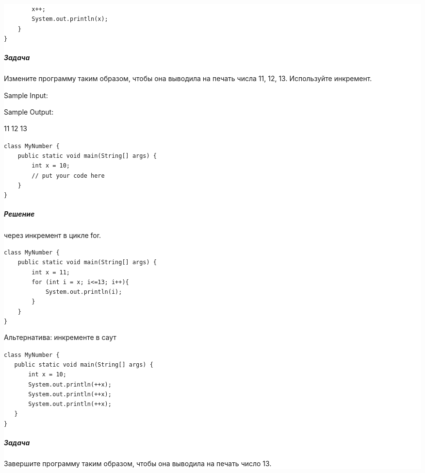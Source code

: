 ```
        x++;
        System.out.println(x);
    }
}
```
##### Задача
Измените программу таким образом, чтобы она выводила на печать числа 11, 12, 13. Используйте инкремент.

Sample Input:


Sample Output:

11
12
13
```
class MyNumber {
    public static void main(String[] args) {
        int x = 10;
        // put your code here
    }
}
```
##### Решение
через инкремент в цикле for.
```
class MyNumber {
    public static void main(String[] args) {
        int x = 11;
        for (int i = x; i<=13; i++){
            System.out.println(i);
        }
    }
}
```
Альтернатива:
инкременте в саут
```
class MyNumber {
   public static void main(String[] args) {
       int x = 10;
       System.out.println(++x);
       System.out.println(++x);
       System.out.println(++x);
   }
}

```
##### Задача
Завершите программу таким образом, чтобы она выводила на печать число 13.
